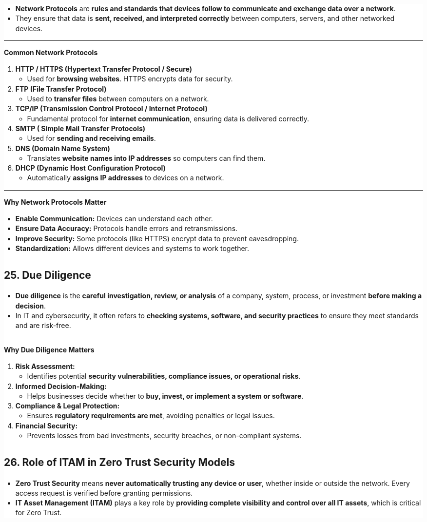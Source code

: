 - **Network Protocols** are **rules and standards that devices follow to communicate and exchange data over a network**.
- They ensure that data is **sent, received, and interpreted correctly** between computers, servers, and other networked devices.

---

**Common Network Protocols**

1. **HTTP / HTTPS (Hypertext Transfer Protocol / Secure)**
   - Used for **browsing websites**. HTTPS encrypts data for security.
2. **FTP (File Transfer Protocol)**
   - Used to **transfer files** between computers on a network.
3. **TCP/IP (Transmission Control Protocol / Internet Protocol)**
   - Fundamental protocol for **internet communication**, ensuring data is delivered correctly.
4. **SMTP ( Simple Mail Transfer Protocols)**
   - Used for **sending and receiving emails**.
5. **DNS (Domain Name System)**
   - Translates **website names into IP addresses** so computers can find them.
6. **DHCP (Dynamic Host Configuration Protocol)**
   - Automatically **assigns IP addresses** to devices on a network.

---

**Why Network Protocols Matter**

- **Enable Communication:** Devices can understand each other.
- **Ensure Data Accuracy:** Protocols handle errors and retransmissions.
- **Improve Security:** Some protocols (like HTTPS) encrypt data to prevent eavesdropping.
- **Standardization:** Allows different devices and systems to work together.

## **25. Due Diligence**

- **Due diligence** is the **careful investigation, review, or analysis** of a company, system, process, or investment **before making a decision**.
- In IT and cybersecurity, it often refers to **checking systems, software, and security practices** to ensure they meet standards and are risk-free.

---

**Why Due Diligence Matters**

1. **Risk Assessment:**
   - Identifies potential **security vulnerabilities, compliance issues, or operational risks**.
2. **Informed Decision-Making:**
   - Helps businesses decide whether to **buy, invest, or implement a system or software**.
3. **Compliance & Legal Protection:**
   - Ensures **regulatory requirements are met**, avoiding penalties or legal issues.
4. **Financial Security:**
   - Prevents losses from bad investments, security breaches, or non-compliant systems.

## **26. Role of ITAM in Zero Trust Security Models**

- **Zero Trust Security** means **never automatically trusting any device or user**, whether inside or outside the network. Every access request is verified before granting permissions.
- **IT Asset Management (ITAM)** plays a key role by **providing complete visibility and control over all IT assets**, which is critical for Zero Trust.
